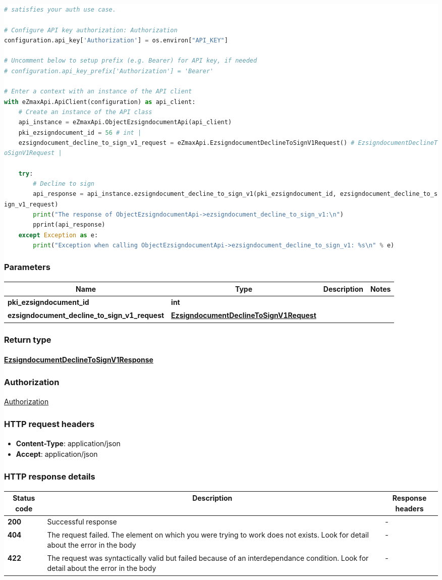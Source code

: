 ```python
# satisfies your auth use case.

# Configure API key authorization: Authorization
configuration.api_key['Authorization'] = os.environ["API_KEY"]

# Uncomment below to setup prefix (e.g. Bearer) for API key, if needed
# configuration.api_key_prefix['Authorization'] = 'Bearer'

# Enter a context with an instance of the API client
with eZmaxApi.ApiClient(configuration) as api_client:
    # Create an instance of the API class
    api_instance = eZmaxApi.ObjectEzsigndocumentApi(api_client)
    pki_ezsigndocument_id = 56 # int | 
    ezsigndocument_decline_to_sign_v1_request = eZmaxApi.EzsigndocumentDeclineToSignV1Request() # EzsigndocumentDeclineToSignV1Request | 

    try:
        # Decline to sign
        api_response = api_instance.ezsigndocument_decline_to_sign_v1(pki_ezsigndocument_id, ezsigndocument_decline_to_sign_v1_request)
        print("The response of ObjectEzsigndocumentApi->ezsigndocument_decline_to_sign_v1:\n")
        pprint(api_response)
    except Exception as e:
        print("Exception when calling ObjectEzsigndocumentApi->ezsigndocument_decline_to_sign_v1: %s\n" % e)
```



### Parameters

Name | Type | Description  | Notes
------------- | ------------- | ------------- | -------------
 **pki_ezsigndocument_id** | **int**|  | 
 **ezsigndocument_decline_to_sign_v1_request** | [**EzsigndocumentDeclineToSignV1Request**](EzsigndocumentDeclineToSignV1Request.md)|  | 

### Return type

[**EzsigndocumentDeclineToSignV1Response**](EzsigndocumentDeclineToSignV1Response.md)

### Authorization

[Authorization](../README.md#Authorization)

### HTTP request headers

 - **Content-Type**: application/json
 - **Accept**: application/json

### HTTP response details
| Status code | Description | Response headers |
|-------------|-------------|------------------|
**200** | Successful response |  -  |
**404** | The request failed. The element on which you were trying to work does not exists. Look for detail about the error in the body |  -  |
**422** | The request was syntactically valid but failed because of an interdependance condition. Look for detail about the error in the body |  -  |
